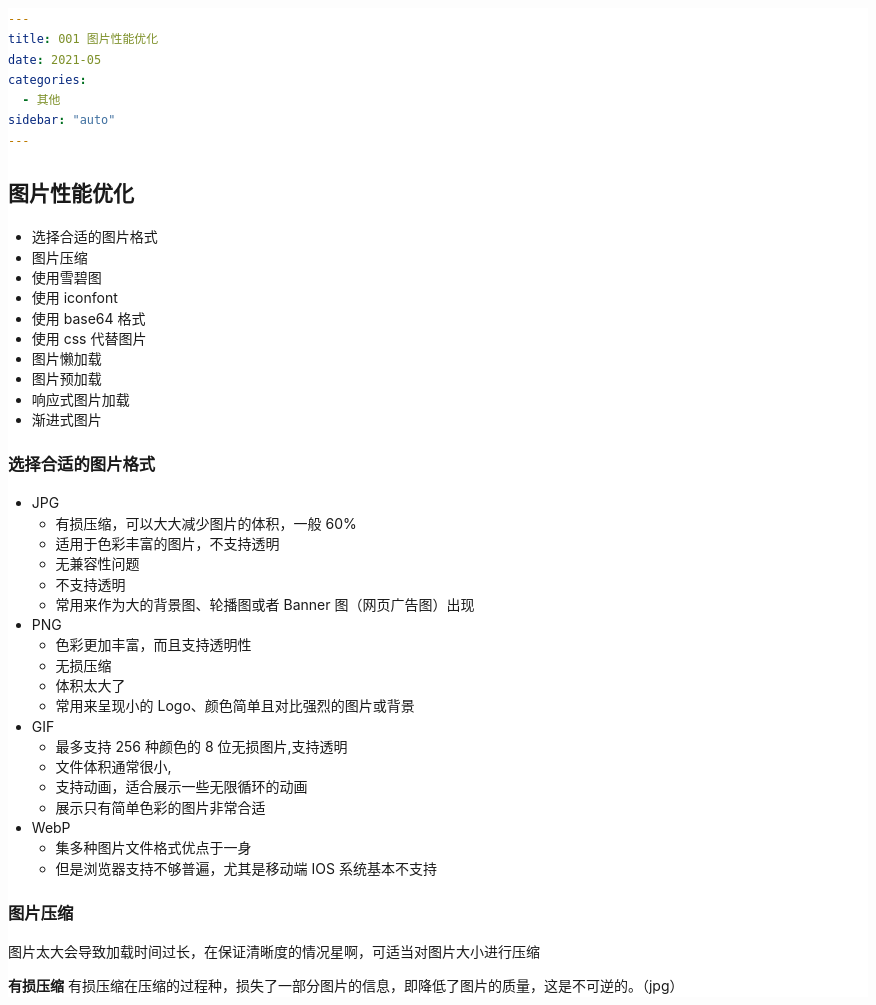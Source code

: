 ```yaml
---
title: 001 图片性能优化
date: 2021-05
categories:
  - 其他
sidebar: "auto"
---
```


## 图片性能优化

- 选择合适的图片格式
- 图片压缩
- 使用雪碧图
- 使用 iconfont
- 使用 base64 格式
- 使用 css 代替图片
- 图片懒加载
- 图片预加载
- 响应式图片加载
- 渐进式图片

### 选择合适的图片格式

- JPG
  - 有损压缩，可以大大减少图片的体积，一般 60%
  - 适用于色彩丰富的图片，不支持透明
  - 无兼容性问题
  - 不支持透明
  - 常用来作为大的背景图、轮播图或者 Banner 图（网页广告图）出现
- PNG
  - 色彩更加丰富，而且支持透明性
  - 无损压缩
  - 体积太大了
  - 常用来呈现小的 Logo、颜色简单且对比强烈的图片或背景
- GIF
  - 最多支持 256 种颜色的 8 位无损图片,支持透明
  - 文件体积通常很小,
  - 支持动画，适合展示一些无限循环的动画
  - 展示只有简单色彩的图片非常合适
- WebP
  - 集多种图片文件格式优点于一身
  - 但是浏览器支持不够普遍，尤其是移动端 IOS 系统基本不支持

### 图片压缩

图片太大会导致加载时间过长，在保证清晰度的情况星啊，可适当对图片大小进行压缩

**有损压缩**
有损压缩在压缩的过程种，损失了一部分图片的信息，即降低了图片的质量，这是不可逆的。（jpg）
